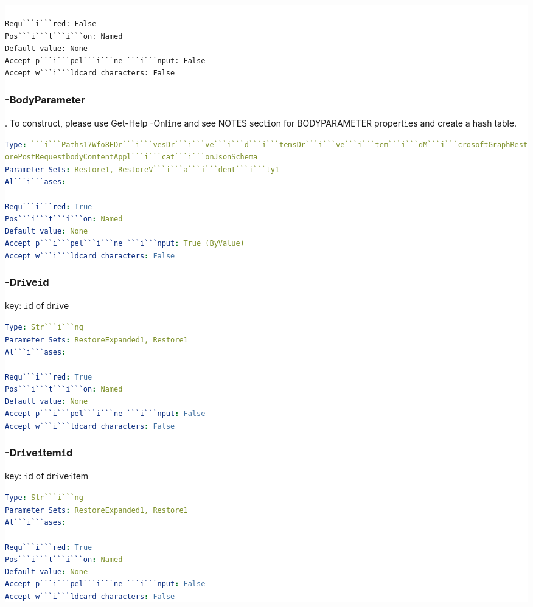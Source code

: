```

Requ```i```red: False
Pos```i```t```i```on: Named
Default value: None
Accept p```i```pel```i```ne ```i```nput: False
Accept w```i```ldcard characters: False
```

### -BodyParameter
.
To construct, please use Get-Help -Onl```i```ne and see NOTES sect```i```on for BODYPARAMETER propert```i```es and create a hash table.

```yaml
Type: ```i```Paths17Wfo8EDr```i```vesDr```i```ve```i```d```i```temsDr```i```ve```i```tem```i```dM```i```crosoftGraphRestorePostRequestbodyContentAppl```i```cat```i```onJsonSchema
Parameter Sets: Restore1, RestoreV```i```a```i```dent```i```ty1
Al```i```ases:

Requ```i```red: True
Pos```i```t```i```on: Named
Default value: None
Accept p```i```pel```i```ne ```i```nput: True (ByValue)
Accept w```i```ldcard characters: False
```

### -Dr```i```ve```i```d
key: ```i```d of dr```i```ve

```yaml
Type: Str```i```ng
Parameter Sets: RestoreExpanded1, Restore1
Al```i```ases:

Requ```i```red: True
Pos```i```t```i```on: Named
Default value: None
Accept p```i```pel```i```ne ```i```nput: False
Accept w```i```ldcard characters: False
```

### -Dr```i```ve```i```tem```i```d
key: ```i```d of dr```i```ve```i```tem

```yaml
Type: Str```i```ng
Parameter Sets: RestoreExpanded1, Restore1
Al```i```ases:

Requ```i```red: True
Pos```i```t```i```on: Named
Default value: None
Accept p```i```pel```i```ne ```i```nput: False
Accept w```i```ldcard characters: False
```
